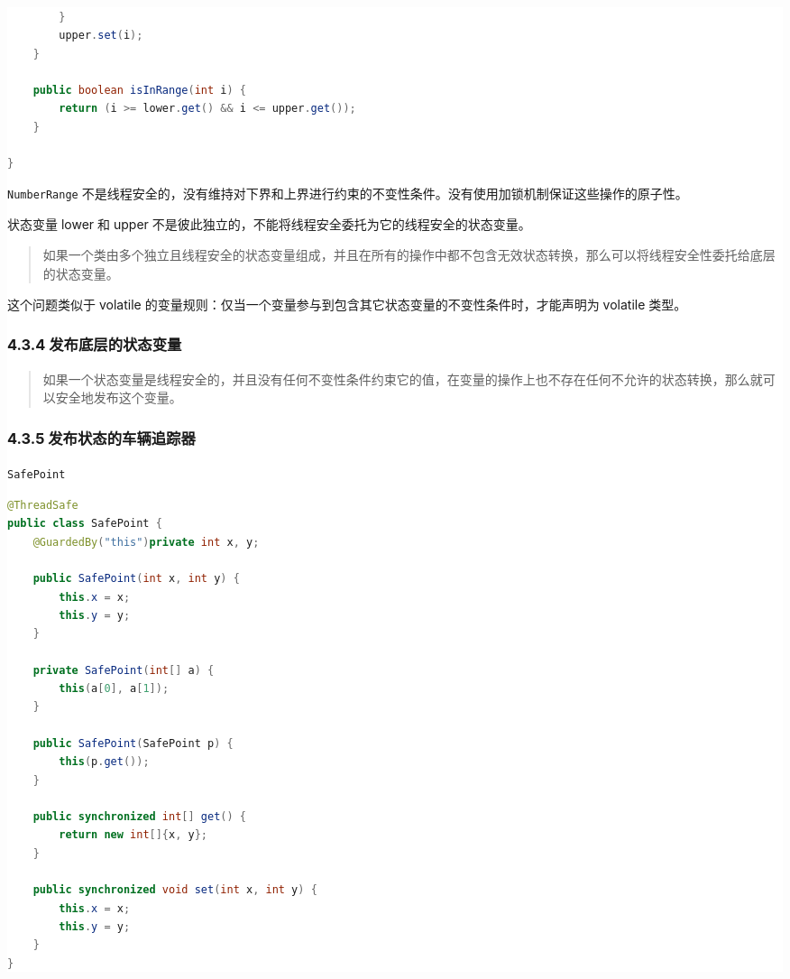 ```java
        }
        upper.set(i);
    }

    public boolean isInRange(int i) {
        return (i >= lower.get() && i <= upper.get());
    }
    
}
```

`NumberRange` 不是线程安全的，没有维持对下界和上界进行约束的不变性条件。没有使用加锁机制保证这些操作的原子性。

状态变量 lower 和 upper 不是彼此独立的，不能将线程安全委托为它的线程安全的状态变量。

> 如果一个类由多个独立且线程安全的状态变量组成，并且在所有的操作中都不包含无效状态转换，那么可以将线程安全性委托给底层的状态变量。

这个问题类似于 volatile 的变量规则：仅当一个变量参与到包含其它状态变量的不变性条件时，才能声明为 volatile 类型。

### 4.3.4 发布底层的状态变量

> 如果一个状态变量是线程安全的，并且没有任何不变性条件约束它的值，在变量的操作上也不存在任何不允许的状态转换，那么就可以安全地发布这个变量。

### 4.3.5 发布状态的车辆追踪器

`SafePoint`

```java
@ThreadSafe
public class SafePoint {
    @GuardedBy("this")private int x, y;

    public SafePoint(int x, int y) {
        this.x = x;
        this.y = y;
    }
    
    private SafePoint(int[] a) {
        this(a[0], a[1]);
    }
    
    public SafePoint(SafePoint p) {
        this(p.get());
    }
    
    public synchronized int[] get() {
        return new int[]{x, y};
    }

    public synchronized void set(int x, int y) {
        this.x = x;
        this.y = y;
    }
}
```
